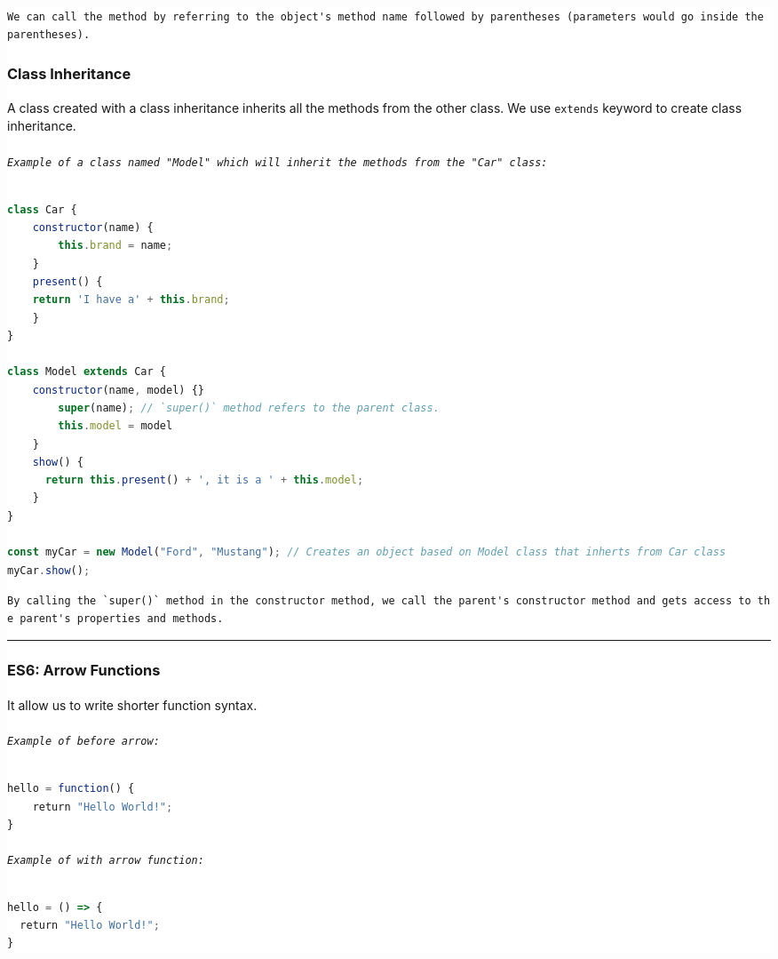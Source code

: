 ```Note
We can call the method by referring to the object's method name followed by parentheses (parameters would go inside the parentheses).
```

### Class Inheritance
A class created with a class inheritance inherits all the methods from the other class. We use `extends` keyword to create class inheritance.
###### `Example of a class named "Model" which will inherit the methods from the "Car" class:`
```jsx
class Car {
	constructor(name) {
		this.brand = name;
	}
	present() {
	return 'I have a' + this.brand;
	}
}

class Model extends Car {
	constructor(name, model) {}
		super(name); // `super()` method refers to the parent class.
		this.model = model
	}
	show() {
      return this.present() + ', it is a ' + this.model;
    }
}

const myCar = new Model("Ford", "Mustang"); // Creates an object based on Model class that inherts from Car class
myCar.show();
```

```Note
By calling the `super()` method in the constructor method, we call the parent's constructor method and gets access to the parent's properties and methods.
```

---
### ES6: Arrow Functions
It allow us to write shorter function syntax. 
###### `Example of before arrow:`
```jsx
hello = function() {  
	return "Hello World!";  
}
```
###### `Example of with arrow function:`
```jsx
hello = () => {  
  return "Hello World!";  
}
```
